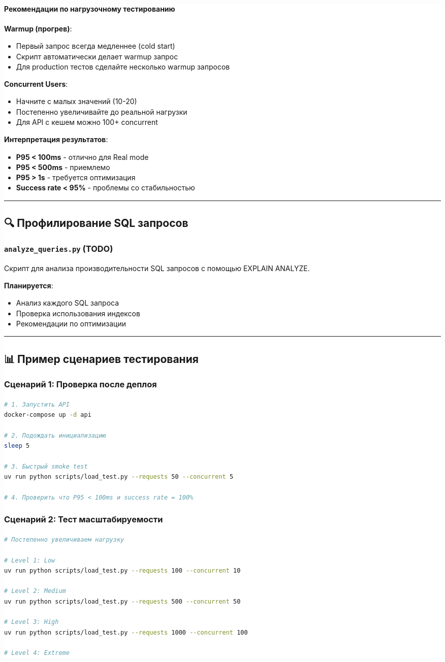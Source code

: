 #### Рекомендации по нагрузочному тестированию

**Warmup (прогрев)**:
- Первый запрос всегда медленнее (cold start)
- Скрипт автоматически делает warmup запрос
- Для production тестов сделайте несколько warmup запросов

**Concurrent Users**:
- Начните с малых значений (10-20)
- Постепенно увеличивайте до реальной нагрузки
- Для API с кешем можно 100+ concurrent

**Интерпретация результатов**:
- **P95 < 100ms** - отлично для Real mode
- **P95 < 500ms** - приемлемо
- **P95 > 1s** - требуется оптимизация
- **Success rate < 95%** - проблемы со стабильностью

---

## 🔍 Профилирование SQL запросов

### `analyze_queries.py` (TODO)

Скрипт для анализа производительности SQL запросов с помощью EXPLAIN ANALYZE.

**Планируется**:
- Анализ каждого SQL запроса
- Проверка использования индексов
- Рекомендации по оптимизации

---

## 📊 Пример сценариев тестирования

### Сценарий 1: Проверка после деплоя

```bash
# 1. Запустить API
docker-compose up -d api

# 2. Подождать инициализацию
sleep 5

# 3. Быстрый smoke test
uv run python scripts/load_test.py --requests 50 --concurrent 5

# 4. Проверить что P95 < 100ms и success rate = 100%
```

### Сценарий 2: Тест масштабируемости

```bash
# Постепенно увеличиваем нагрузку

# Level 1: Low
uv run python scripts/load_test.py --requests 100 --concurrent 10

# Level 2: Medium
uv run python scripts/load_test.py --requests 500 --concurrent 50

# Level 3: High
uv run python scripts/load_test.py --requests 1000 --concurrent 100

# Level 4: Extreme
```